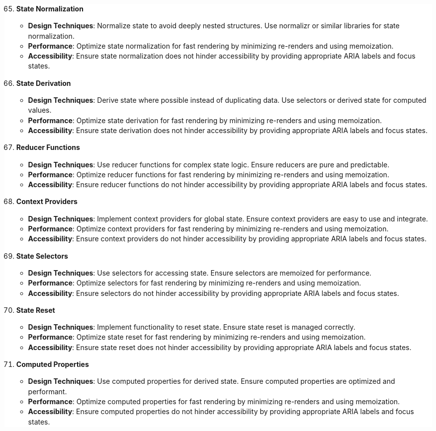 65. **State Normalization**

    - **Design Techniques**: Normalize state to avoid deeply nested structures. Use normalizr or similar libraries for state normalization.
    - **Performance**: Optimize state normalization for fast rendering by minimizing re-renders and using memoization.
    - **Accessibility**: Ensure state normalization does not hinder accessibility by providing appropriate ARIA labels and focus states.

66. **State Derivation**

    - **Design Techniques**: Derive state where possible instead of duplicating data. Use selectors or derived state for computed values.
    - **Performance**: Optimize state derivation for fast rendering by minimizing re-renders and using memoization.
    - **Accessibility**: Ensure state derivation does not hinder accessibility by providing appropriate ARIA labels and focus states.

67. **Reducer Functions**

    - **Design Techniques**: Use reducer functions for complex state logic. Ensure reducers are pure and predictable.
    - **Performance**: Optimize reducer functions for fast rendering by minimizing re-renders and using memoization.
    - **Accessibility**: Ensure reducer functions do not hinder accessibility by providing appropriate ARIA labels and focus states.

68. **Context Providers**

    - **Design Techniques**: Implement context providers for global state. Ensure context providers are easy to use and integrate.
    - **Performance**: Optimize context providers for fast rendering by minimizing re-renders and using memoization.
    - **Accessibility**: Ensure context providers do not hinder accessibility by providing appropriate ARIA labels and focus states.

69. **State Selectors**

    - **Design Techniques**: Use selectors for accessing state. Ensure selectors are memoized for performance.
    - **Performance**: Optimize selectors for fast rendering by minimizing re-renders and using memoization.
    - **Accessibility**: Ensure selectors do not hinder accessibility by providing appropriate ARIA labels and focus states.

70. **State Reset**

    - **Design Techniques**: Implement functionality to reset state. Ensure state reset is managed correctly.
    - **Performance**: Optimize state reset for fast rendering by minimizing re-renders and using memoization.
    - **Accessibility**: Ensure state reset does not hinder accessibility by providing appropriate ARIA labels and focus states.

71. **Computed Properties**

    - **Design Techniques**: Use computed properties for derived state. Ensure computed properties are optimized and performant.
    - **Performance**: Optimize computed properties for fast rendering by minimizing re-renders and using memoization.
    - **Accessibility**: Ensure computed properties do not hinder accessibility by providing appropriate ARIA labels and focus states.
